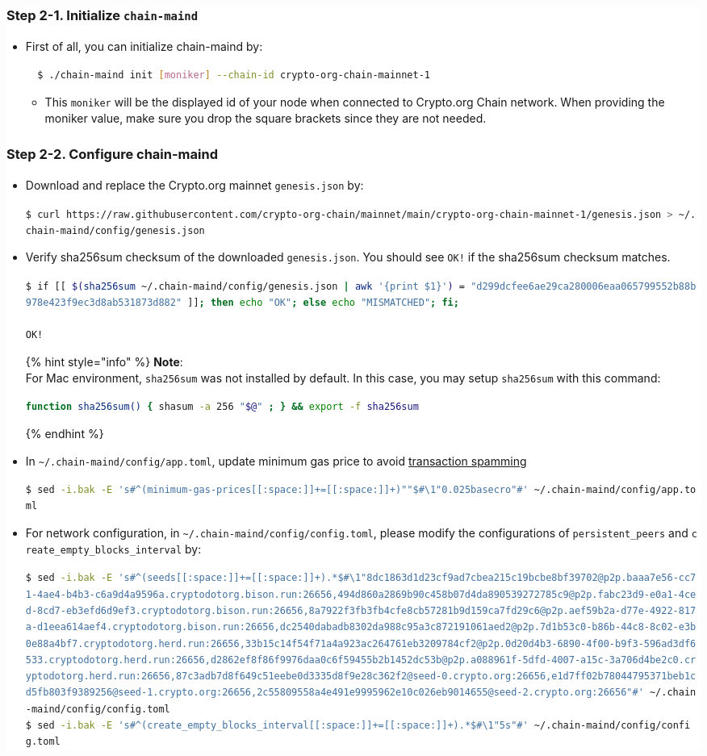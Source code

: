 ### Step 2-1. Initialize `chain-maind`

*   First of all, you can initialize chain-maind by:

    ```bash
      $ ./chain-maind init [moniker] --chain-id crypto-org-chain-mainnet-1
    ```

    * This `moniker` will be the displayed id of your node when connected to Crypto.org Chain network. When providing the moniker value, make sure you drop the square brackets since they are not needed.

### Step 2-2. Configure chain-maind

*   Download and replace the Crypto.org mainnet `genesis.json` by:

    ```bash
    $ curl https://raw.githubusercontent.com/crypto-org-chain/mainnet/main/crypto-org-chain-mainnet-1/genesis.json > ~/.chain-maind/config/genesis.json
    ```
*   Verify sha256sum checksum of the downloaded `genesis.json`. You should see `OK!` if the sha256sum checksum matches.

    ```bash
    $ if [[ $(sha256sum ~/.chain-maind/config/genesis.json | awk '{print $1}') = "d299dcfee6ae29ca280006eaa065799552b88b978e423f9ec3d8ab531873d882" ]]; then echo "OK"; else echo "MISMATCHED"; fi;

    OK!
    ```





    {% hint style="info" %}
    **Note**: \
    For Mac environment, `sha256sum` was not installed by default. In this case, you may setup `sha256sum` with this command:

    ```bash
    function sha256sum() { shasum -a 256 "$@" ; } && export -f sha256sum
    ```
    {% endhint %}


*   In `~/.chain-maind/config/app.toml`, update minimum gas price to avoid [transaction spamming](https://github.com/cosmos/cosmos-sdk/issues/4527)

    ```bash
    $ sed -i.bak -E 's#^(minimum-gas-prices[[:space:]]+=[[:space:]]+)""$#\1"0.025basecro"#' ~/.chain-maind/config/app.toml
    ```
*   For network configuration, in `~/.chain-maind/config/config.toml`, please modify the configurations of `persistent_peers` and `create_empty_blocks_interval` by:

    ```bash
    $ sed -i.bak -E 's#^(seeds[[:space:]]+=[[:space:]]+).*$#\1"8dc1863d1d23cf9ad7cbea215c19bcbe8bf39702@p2p.baaa7e56-cc71-4ae4-b4b3-c6a9d4a9596a.cryptodotorg.bison.run:26656,494d860a2869b90c458b07d4da890539272785c9@p2p.fabc23d9-e0a1-4ced-8cd7-eb3efd6d9ef3.cryptodotorg.bison.run:26656,8a7922f3fb3fb4cfe8cb57281b9d159ca7fd29c6@p2p.aef59b2a-d77e-4922-817a-d1eea614aef4.cryptodotorg.bison.run:26656,dc2540dabadb8302da988c95a3c872191061aed2@p2p.7d1b53c0-b86b-44c8-8c02-e3b0e88a4bf7.cryptodotorg.herd.run:26656,33b15c14f54f71a4a923ac264761eb3209784cf2@p2p.0d20d4b3-6890-4f00-b9f3-596ad3df6533.cryptodotorg.herd.run:26656,d2862ef8f86f9976daa0c6f59455b2b1452dc53b@p2p.a088961f-5dfd-4007-a15c-3a706d4be2c0.cryptodotorg.herd.run:26656,87c3adb7d8f649c51eebe0d3335d8f9e28c362f2@seed-0.crypto.org:26656,e1d7ff02b78044795371beb1cd5fb803f9389256@seed-1.crypto.org:26656,2c55809558a4e491e9995962e10c026eb9014655@seed-2.crypto.org:26656"#' ~/.chain-maind/config/config.toml
    $ sed -i.bak -E 's#^(create_empty_blocks_interval[[:space:]]+=[[:space:]]+).*$#\1"5s"#' ~/.chain-maind/config/config.toml
    ```
